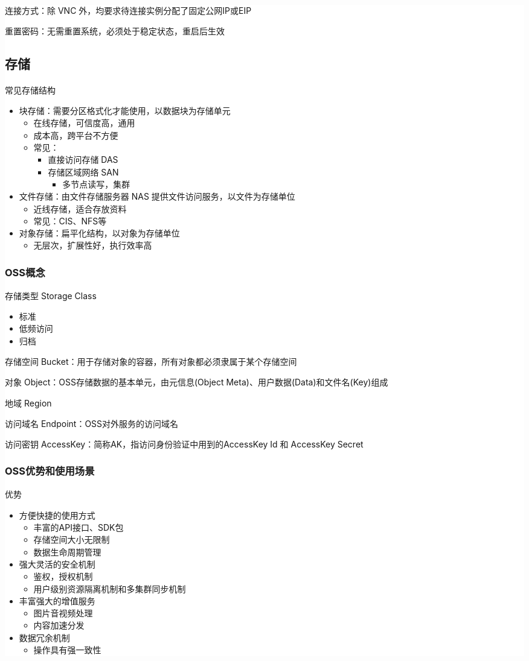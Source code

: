连接方式：除 VNC 外，均要求待连接实例分配了固定公网IP或EIP

重置密码：无需重置系统，必须处于稳定状态，重启后生效

## 存储

常见存储结构

- 块存储：需要分区格式化才能使用，以数据块为存储单元
  - 在线存储，可信度高，通用
  - 成本高，跨平台不方便
  - 常见：
    - 直接访问存储 DAS
    - 存储区域网络 SAN
      - 多节点读写，集群
- 文件存储：由文件存储服务器 NAS 提供文件访问服务，以文件为存储单位
  - 近线存储，适合存放资料
  - 常见：CIS、NFS等
- 对象存储：扁平化结构，以对象为存储单位
  - 无层次，扩展性好，执行效率高

### OSS概念

存储类型 Storage Class

- 标准
- 低频访问
- 归档

存储空间 Bucket：用于存储对象的容器，所有对象都必须隶属于某个存储空间

对象 Object：OSS存储数据的基本单元，由元信息(Object Meta)、用户数据(Data)和文件名(Key)组成

地域 Region

访问域名 Endpoint：OSS对外服务的访问域名

访问密钥 AccessKey：简称AK，指访问身份验证中用到的AccessKey Id 和 AccessKey Secret

### OSS优势和使用场景

优势

- 方便快捷的使用方式
  - 丰富的API接口、SDK包
  - 存储空间大小无限制
  - 数据生命周期管理
- 强大灵活的安全机制
  - 鉴权，授权机制
  - 用户级别资源隔离机制和多集群同步机制
- 丰富强大的增值服务
  - 图片音视频处理
  - 内容加速分发
- 数据冗余机制
  - 操作具有强一致性
